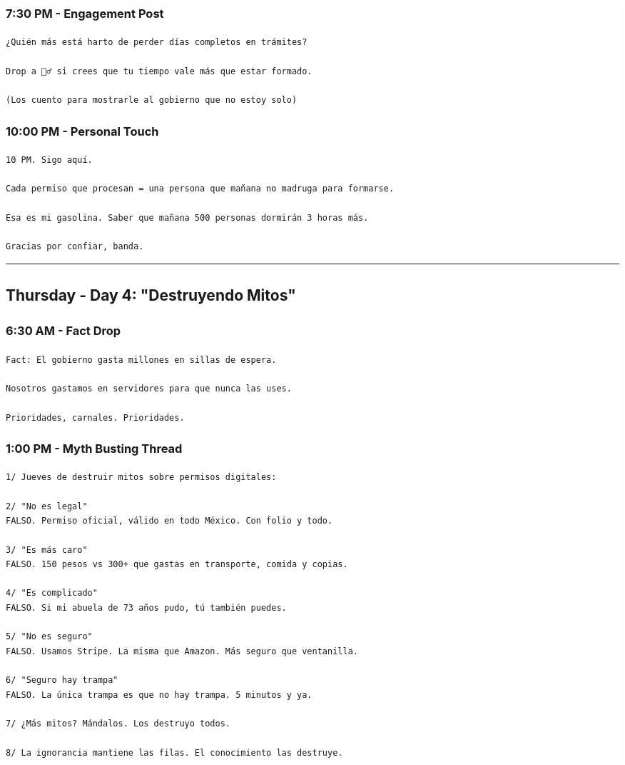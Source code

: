 ### 7:30 PM - Engagement Post
```
¿Quién más está harto de perder días completos en trámites? 

Drop a 🙋‍♂️ si crees que tu tiempo vale más que estar formado.

(Los cuento para mostrarle al gobierno que no estoy solo)
```

### 10:00 PM - Personal Touch
```
10 PM. Sigo aquí. 

Cada permiso que procesan = una persona que mañana no madruga para formarse.

Esa es mi gasolina. Saber que mañana 500 personas dormirán 3 horas más.

Gracias por confiar, banda.
```

---

## Thursday - Day 4: "Destruyendo Mitos"

### 6:30 AM - Fact Drop
```
Fact: El gobierno gasta millones en sillas de espera. 

Nosotros gastamos en servidores para que nunca las uses.

Prioridades, carnales. Prioridades.
```

### 1:00 PM - Myth Busting Thread
```
1/ Jueves de destruir mitos sobre permisos digitales:

2/ "No es legal" 
FALSO. Permiso oficial, válido en todo México. Con folio y todo.

3/ "Es más caro"
FALSO. 150 pesos vs 300+ que gastas en transporte, comida y copias.

4/ "Es complicado"
FALSO. Si mi abuela de 73 años pudo, tú también puedes.

5/ "No es seguro"
FALSO. Usamos Stripe. La misma que Amazon. Más seguro que ventanilla.

6/ "Seguro hay trampa"
FALSO. La única trampa es que no hay trampa. 5 minutos y ya.

7/ ¿Más mitos? Mándalos. Los destruyo todos.

8/ La ignorancia mantiene las filas. El conocimiento las destruye.
```
